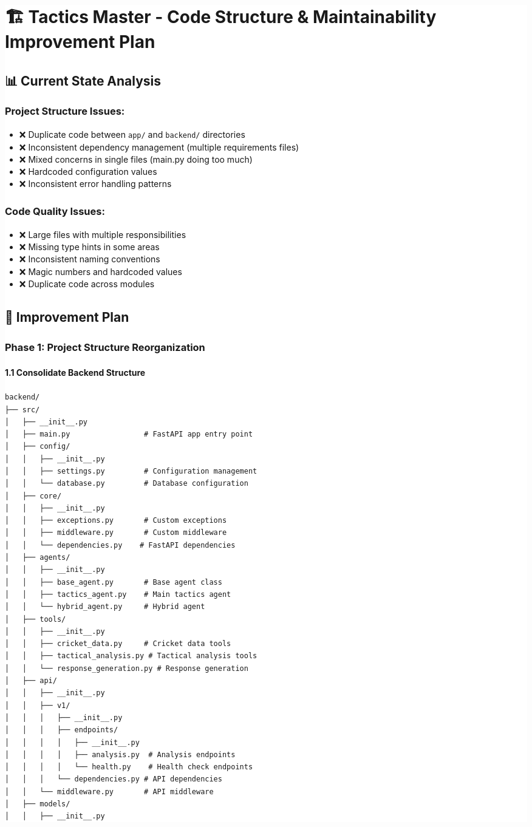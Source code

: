 # 🏗️ Tactics Master - Code Structure & Maintainability Improvement Plan

## 📊 **Current State Analysis**

### **Project Structure Issues:**
- ❌ Duplicate code between `app/` and `backend/` directories
- ❌ Inconsistent dependency management (multiple requirements files)
- ❌ Mixed concerns in single files (main.py doing too much)
- ❌ Hardcoded configuration values
- ❌ Inconsistent error handling patterns

### **Code Quality Issues:**
- ❌ Large files with multiple responsibilities
- ❌ Missing type hints in some areas
- ❌ Inconsistent naming conventions
- ❌ Magic numbers and hardcoded values
- ❌ Duplicate code across modules

## 🎯 **Improvement Plan**

### **Phase 1: Project Structure Reorganization**

#### **1.1 Consolidate Backend Structure**
```
backend/
├── src/
│   ├── __init__.py
│   ├── main.py                 # FastAPI app entry point
│   ├── config/
│   │   ├── __init__.py
│   │   ├── settings.py         # Configuration management
│   │   └── database.py         # Database configuration
│   ├── core/
│   │   ├── __init__.py
│   │   ├── exceptions.py       # Custom exceptions
│   │   ├── middleware.py       # Custom middleware
│   │   └── dependencies.py    # FastAPI dependencies
│   ├── agents/
│   │   ├── __init__.py
│   │   ├── base_agent.py       # Base agent class
│   │   ├── tactics_agent.py    # Main tactics agent
│   │   └── hybrid_agent.py     # Hybrid agent
│   ├── tools/
│   │   ├── __init__.py
│   │   ├── cricket_data.py     # Cricket data tools
│   │   ├── tactical_analysis.py # Tactical analysis tools
│   │   └── response_generation.py # Response generation
│   ├── api/
│   │   ├── __init__.py
│   │   ├── v1/
│   │   │   ├── __init__.py
│   │   │   ├── endpoints/
│   │   │   │   ├── __init__.py
│   │   │   │   ├── analysis.py  # Analysis endpoints
│   │   │   │   └── health.py    # Health check endpoints
│   │   │   └── dependencies.py # API dependencies
│   │   └── middleware.py       # API middleware
│   ├── models/
│   │   ├── __init__.py
```